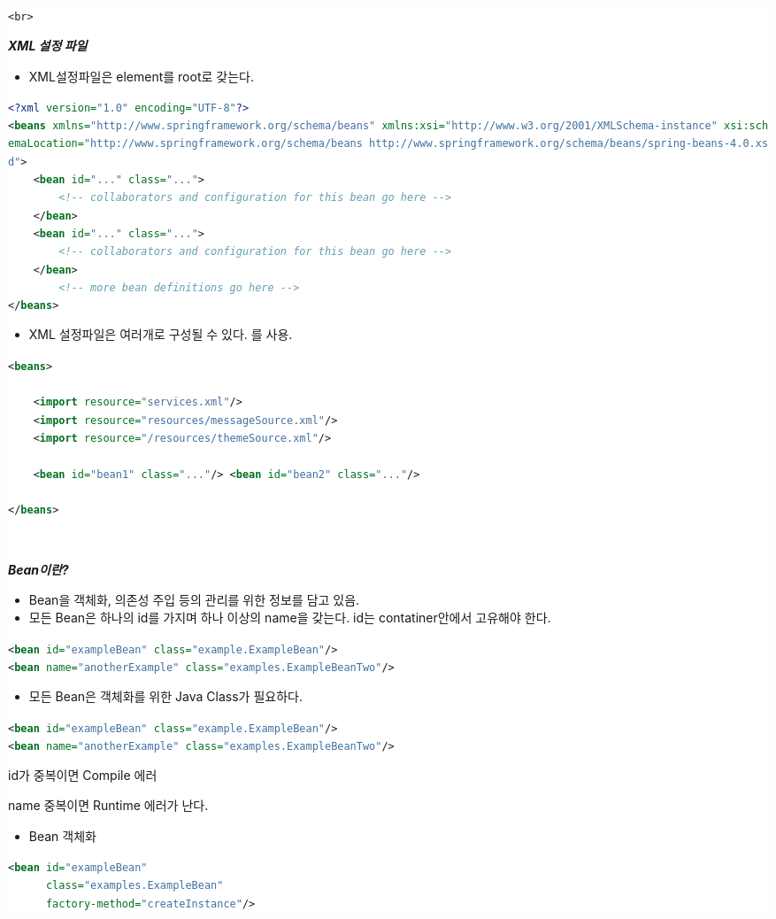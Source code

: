     <br>

***XML 설정 파일***
- XML설정파일은 <beans/> element를 root로 갖는다. 
```xml
<?xml version="1.0" encoding="UTF-8"?> 
<beans xmlns="http://www.springframework.org/schema/beans" xmlns:xsi="http://www.w3.org/2001/XMLSchema-instance" xsi:schemaLocation="http://www.springframework.org/schema/beans http://www.springframework.org/schema/beans/spring-beans-4.0.xsd">
    <bean id="..." class="..."> 
        <!-- collaborators and configuration for this bean go here --> 
    </bean>
    <bean id="..." class="..."> 
        <!-- collaborators and configuration for this bean go here --> 
    </bean>
        <!-- more bean definitions go here -->
</beans>
```

- XML 설정파일은 여러개로 구성될 수 있다. <import/> 를 사용. 
```xml
<beans>

    <import resource="services.xml"/> 
    <import resource="resources/messageSource.xml"/> 
    <import resource="/resources/themeSource.xml"/>

    <bean id="bean1" class="..."/> <bean id="bean2" class="..."/>

</beans>
```

<br>

***Bean이란?***
- Bean을 객체화, 의존성 주입 등의 관리를 위한 정보를 담고 있음. 
- 모든 Bean은 하나의 id를 가지며 하나 이상의 name을 갖는다. id는 contatiner안에서 고유해야 한다. 
```xml
<bean id="exampleBean" class="example.ExampleBean"/>
<bean name="anotherExample" class="examples.ExampleBeanTwo"/>
```
- 모든 Bean은 객체화를 위한 Java Class가 필요하다. 
```xml
<bean id="exampleBean" class="example.ExampleBean"/>
<bean name="anotherExample" class="examples.ExampleBeanTwo"/>
```

id가 중복이면 Compile 에러

name 중복이면 Runtime 에러가 난다. 
- Bean 객체화 
```xml
<bean id="exampleBean" 
      class="examples.ExampleBean" 
      factory-method="createInstance"/>

```
